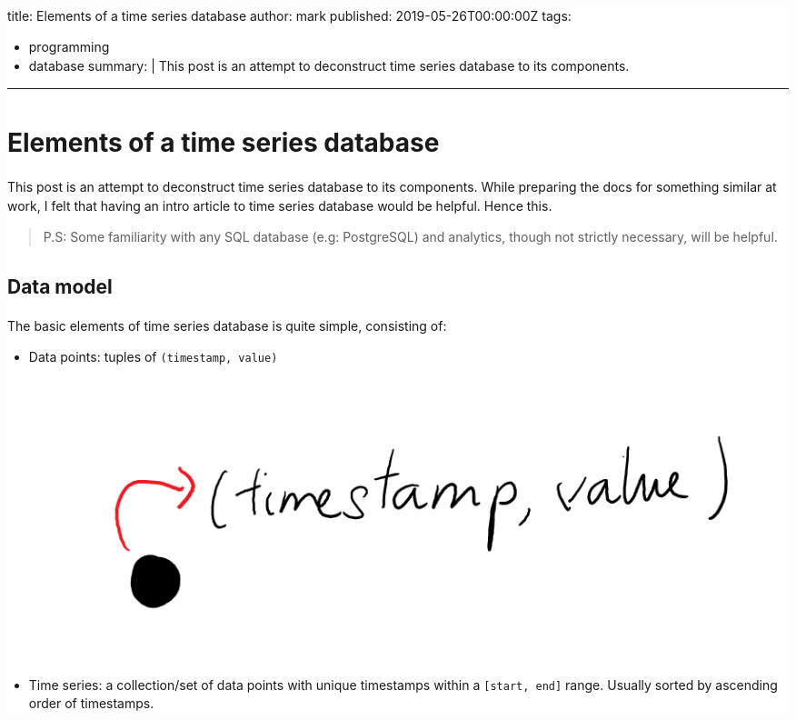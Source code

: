 title: Elements of a time series database
author: mark
published: 2019-05-26T00:00:00Z
tags:
  - programming
  - database
summary: |
  This post is an attempt to deconstruct time series database to its components.
----


# Elements of a time series database

This post is an attempt to deconstruct time series database to its components.
While preparing the docs for something similar at work, I felt that having an intro article to
time series database would be helpful. Hence this.

> P.S: Some familiarity with any SQL database (e.g: PostgreSQL) and analytics,
> though not strictly necessary, will be helpful.

## Data model

The basic elements of time series database is quite simple, consisting of:

- Data points: tuples of `(timestamp, value)`

![one data point](https://github.com/bitsgofer/notebook/blob/master/images/elements-of-a-time-series-database/one_data_point.PNG?raw=true)

- Time series: a collection/set of data points with unique timestamps within a `[start, end]` range.
  Usually sorted by ascending order of timestamps.
